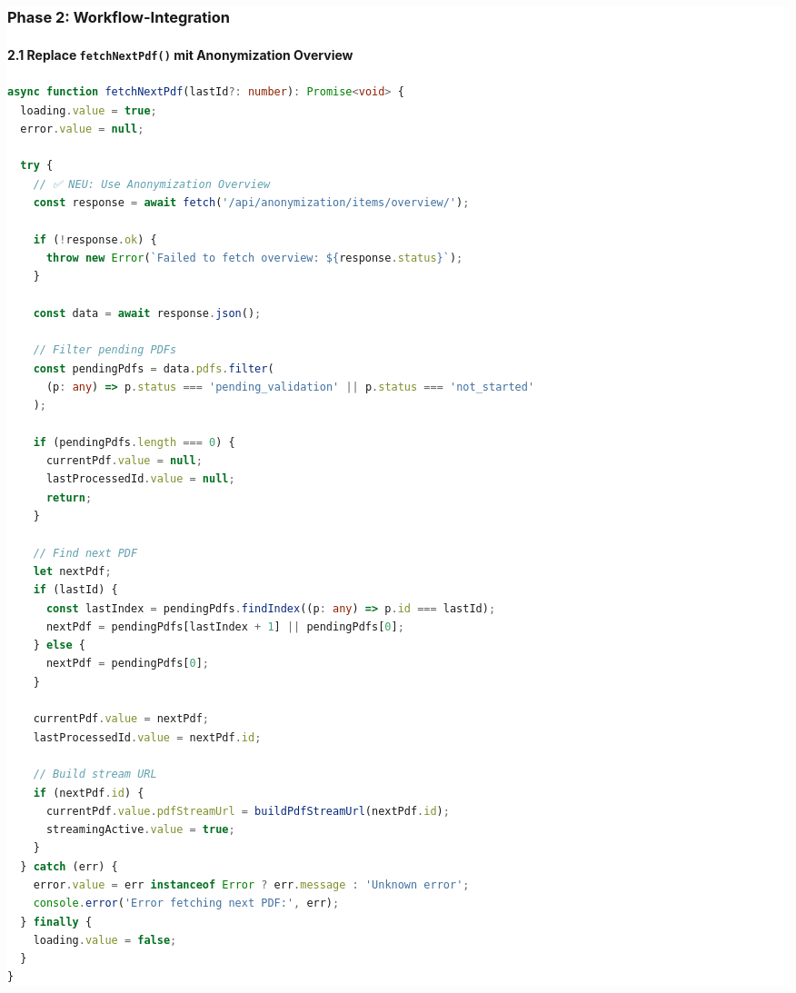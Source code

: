 
### **Phase 2: Workflow-Integration**

#### **2.1 Replace `fetchNextPdf()` mit Anonymization Overview**
```typescript
async function fetchNextPdf(lastId?: number): Promise<void> {
  loading.value = true;
  error.value = null;

  try {
    // ✅ NEU: Use Anonymization Overview
    const response = await fetch('/api/anonymization/items/overview/');
    
    if (!response.ok) {
      throw new Error(`Failed to fetch overview: ${response.status}`);
    }

    const data = await response.json();
    
    // Filter pending PDFs
    const pendingPdfs = data.pdfs.filter(
      (p: any) => p.status === 'pending_validation' || p.status === 'not_started'
    );
    
    if (pendingPdfs.length === 0) {
      currentPdf.value = null;
      lastProcessedId.value = null;
      return;
    }
    
    // Find next PDF
    let nextPdf;
    if (lastId) {
      const lastIndex = pendingPdfs.findIndex((p: any) => p.id === lastId);
      nextPdf = pendingPdfs[lastIndex + 1] || pendingPdfs[0];
    } else {
      nextPdf = pendingPdfs[0];
    }
    
    currentPdf.value = nextPdf;
    lastProcessedId.value = nextPdf.id;
    
    // Build stream URL
    if (nextPdf.id) {
      currentPdf.value.pdfStreamUrl = buildPdfStreamUrl(nextPdf.id);
      streamingActive.value = true;
    }
  } catch (err) {
    error.value = err instanceof Error ? err.message : 'Unknown error';
    console.error('Error fetching next PDF:', err);
  } finally {
    loading.value = false;
  }
}
```
